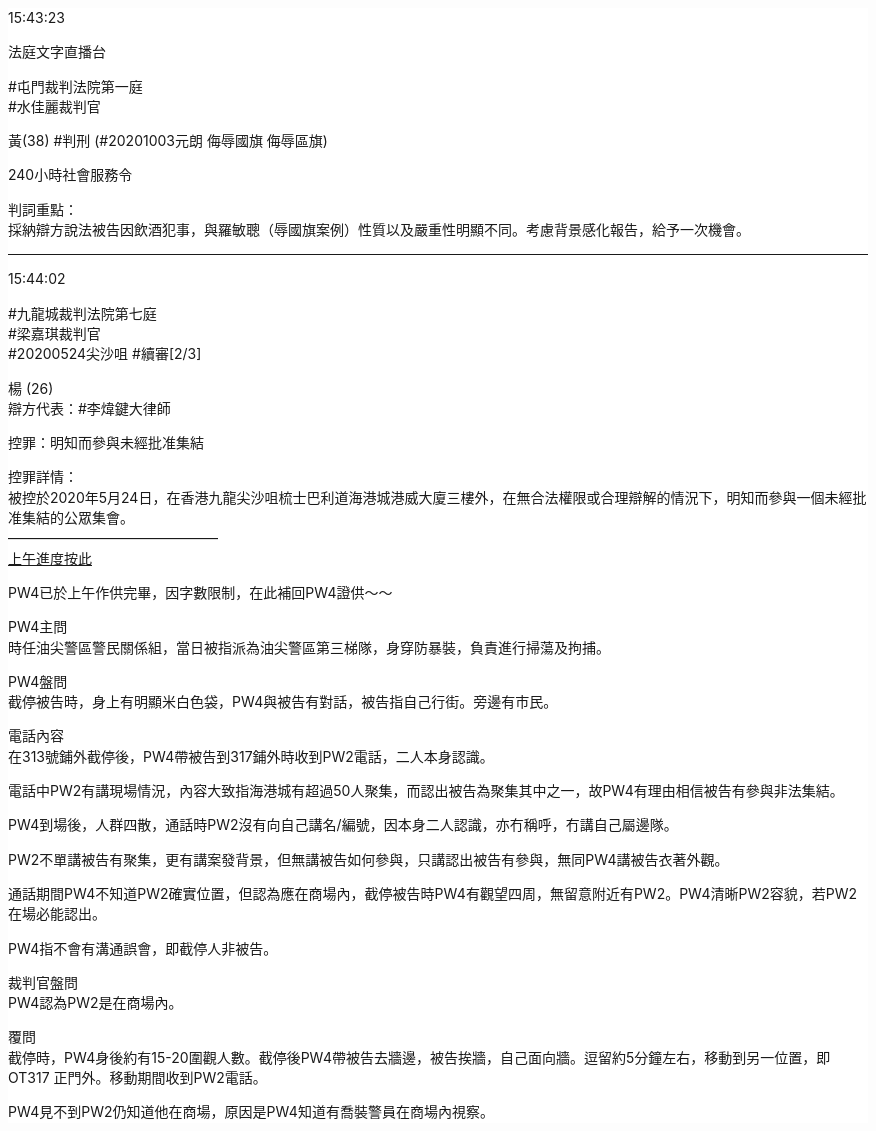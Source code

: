 15:43:23

法庭文字直播台

\#屯門裁判法院第一庭  
\#水佳麗裁判官  
  
黃(38) \#判刑 (\#20201003元朗 侮辱國旗 侮辱區旗)  
  
240小時社會服務令  
  
判詞重點：  
採納辯方說法被告因飲酒犯事，與羅敏聰（辱國旗案例）性質以及嚴重性明顯不同。考慮背景感化報告，給予一次機會。

---
      
15:44:02



\#九龍城裁判法院第七庭  
\#梁嘉琪裁判官  
\#20200524尖沙咀 \#續審\[2/3\]  
  
楊 (26)  
辯方代表：\#李煒鍵大律師  
  
控罪：明知而參與未經批准集結  
  
控罪詳情：  
被控於2020年5月24日，在香港九龍尖沙咀梳士巴利道海港城港威大廈三樓外，在無合法權限或合理辯解的情況下，明知而參與一個未經批准集結的公眾集會。  
———————————————  
[上午進度按此](https://t.me/youarenotalonehk_live/16169)  
  
PW4已於上午作供完畢，因字數限制，在此補回PW4證供～～  
  
PW4主問  
時任油尖警區警民關係組，當日被指派為油尖警區第三梯隊，身穿防暴裝，負責進行掃蕩及拘捕。  
  
PW4盤問  
截停被告時，身上有明顯米白色袋，PW4與被告有對話，被告指自己行街。旁邊有市民。  
  
電話內容  
在313號鋪外截停後，PW4帶被告到317鋪外時收到PW2電話，二人本身認識。  
  
電話中PW2有講現場情況，內容大致指海港城有超過50人聚集，而認出被告為聚集其中之一，故PW4有理由相信被告有參與非法集結。  
  
PW4到場後，人群四散，通話時PW2沒有向自己講名/編號，因本身二人認識，亦冇稱呼，冇講自己屬邊隊。  
  
PW2不單講被告有聚集，更有講案發背景，但無講被告如何參與，只講認出被告有參與，無同PW4講被告衣著外觀。  
  
通話期間PW4不知道PW2確實位置，但認為應在商場內，截停被告時PW4有觀望四周，無留意附近有PW2。PW4清晰PW2容貌，若PW2在場必能認出。  
  
PW4指不會有溝通誤會，即截停人非被告。  
  
裁判官盤問  
PW4認為PW2是在商場內。  
  
覆問  
截停時，PW4身後約有15-20圍觀人數。截停後PW4帶被告去牆邊，被告挨牆，自己面向牆。逗留約5分鐘左右，移動到另一位置，即OT317 正門外。移動期間收到PW2電話。  
  
PW4見不到PW2仍知道他在商場，原因是PW4知道有喬裝警員在商場內視察。  
  